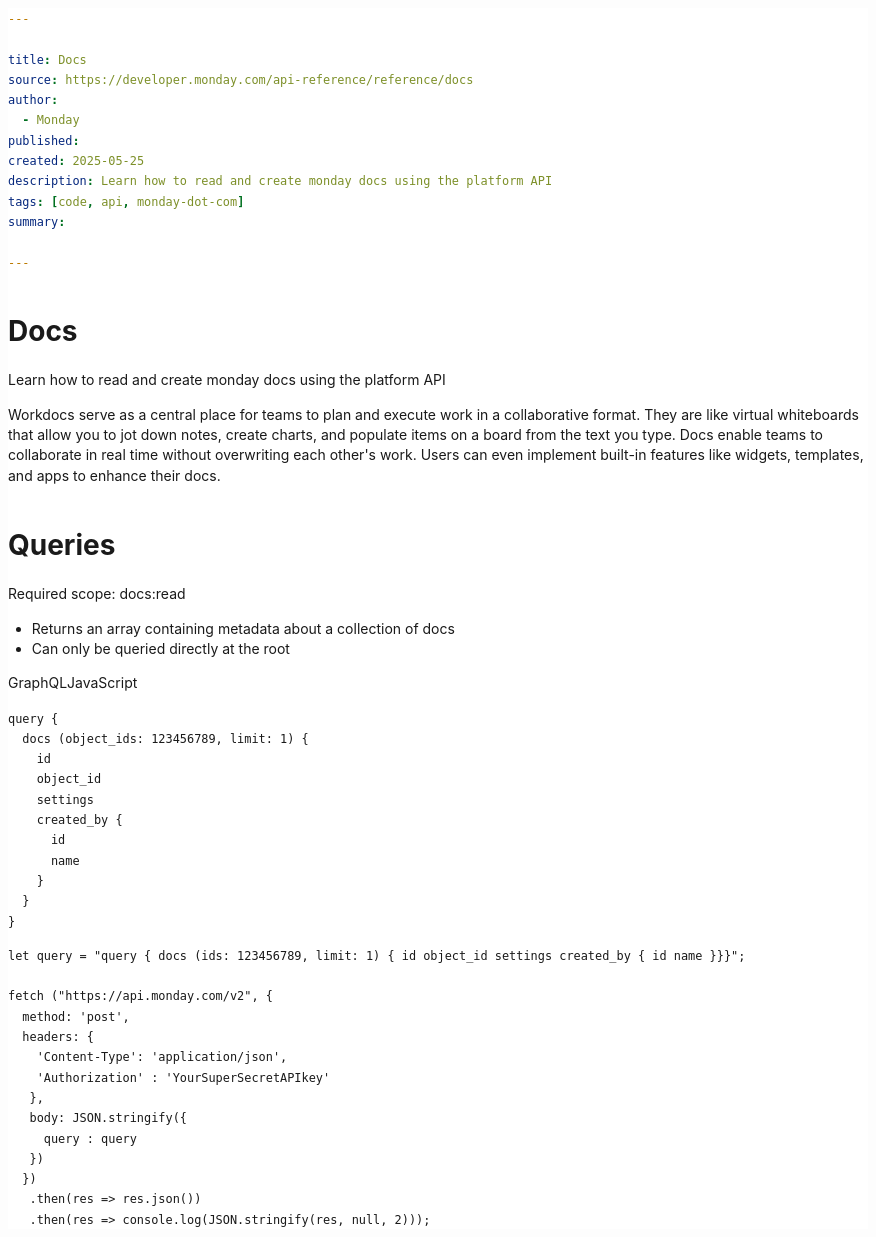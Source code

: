 ```yaml
---

title: Docs
source: https://developer.monday.com/api-reference/reference/docs
author:
  - Monday
published:
created: 2025-05-25
description: Learn how to read and create monday docs using the platform API
tags: [code, api, monday-dot-com]
summary:

---
```


# Docs

Learn how to read and create monday docs using the platform API

Workdocs serve as a central place for teams to plan and execute work in a collaborative format. They are like virtual whiteboards that allow you to jot down notes, create charts, and populate items on a board from the text you type. Docs enable teams to collaborate in real time without overwriting each other's work. Users can even implement built-in features like widgets, templates, and apps to enhance their docs.

# Queries

Required scope: docs:read

- Returns an array containing metadata about a collection of docs
- Can only be queried directly at the root

GraphQLJavaScript
```
query {
  docs (object_ids: 123456789, limit: 1) {
    id
    object_id
    settings
    created_by {
      id
      name
    }
  }
}
```

```
let query = "query { docs (ids: 123456789, limit: 1) { id object_id settings created_by { id name }}}";

fetch ("https://api.monday.com/v2", {
  method: 'post',
  headers: {
    'Content-Type': 'application/json',
    'Authorization' : 'YourSuperSecretAPIkey'
   },
   body: JSON.stringify({
     query : query
   })
  })
   .then(res => res.json())
   .then(res => console.log(JSON.stringify(res, null, 2)));
```